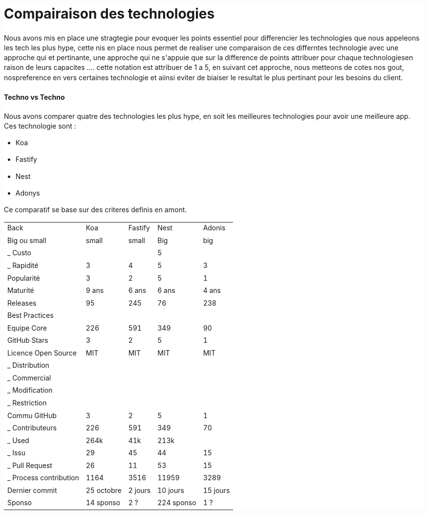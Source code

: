 # Compairaison des technologies

Nous avons mis en place une stragtegie pour evoquer les points essentiel pour differencier les technologies que nous appeleons les tech les plus hype, cette nis en place nous permet de realiser une comparaison de ces differntes technologie avec une approche qui et pertinante, une approche qui ne s'appuie que sur la difference de points attribuer pour chaque technologiesen raison de leurs capacites .... cette notation est attribuer de 1 a 5, en suivant cet approche, nous metteons de cotes nos gout, nospreference en vers certaines technologie et aiinsi eviter de biaiser le resultat le plus pertinant pour les besoins du client.

#### Techno vs Techno

Nous avons comparer quatre des technologies les plus hype, en soit les meilleures technologies pour avoir une meilleure app. Ces technologie sont :

- Koa

- Fastify

- Nest

- Adonys

Ce comparatif se base sur des criteres definis en amont.

|                        |            |         |                |          |
|------------------------|------------|---------|----------------|----------|
| Back                   | Koa        | Fastify | Nest           | Adonis   |
| Big ou small           | small      | small   | Big            | big      |
| _ Custo                |            |         | 5              |          |
| _ Rapidité             | 3          | 4       | 5              | 3        |
| Popularité             | 3          | 2       | 5              | 1        |
| Maturité               | 9 ans      | 6 ans   | 6 ans          | 4 ans    |
| Releases               | 95         | 245     | 76             | 238      |
| Best Practices         |            |         |                |          |
| Equipe Core            | 226        | 591     | 349            | 90       |
| GitHub Stars           | 3          | 2       | 5              | 1        |
| Licence Open Source    | MIT        | MIT     | MIT            | MIT      |
| _ Distribution         |            |         |                |          |
| _ Commercial           |            |         |                |          |
| _ Modification         |            |         |                |          |
| _ Restriction          |            |         |                |          |
| Commu GitHub           | 3          | 2       | 5              | 1        |
| _ Contributeurs        | 226        | 591     | 349            | 70       |
| _ Used                 | 264k       | 41k     | 213k           |          |
| _ Issu                 | 29         | 45      | 44             | 15       |
| _ Pull Request         | 26         | 11      | 53             | 15       |
| _ Process contribution | 1164       | 3516    | 11959          | 3289     |
| Dernier commit         | 25 octobre | 2 jours | 10 jours       | 15 jours |
| Sponso                 | 14 sponso  | 2 ?     | 224 sponso     | 1 ?      |